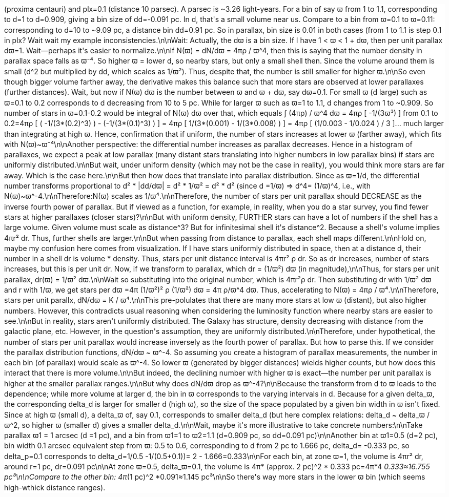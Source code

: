 (proxima centauri) and plx=0.1 (distance 10 parsec). A parsec is ~3.26 light-years. For a bin of say ϖ from 1 to 1.1, corresponding to d=1 to d=0.909, giving a bin size of dd=-0.091 pc. In d, that\'s a small volume near us. Compare to a bin from ϖ=0.1 to ϖ=0.11: corresponding to d=10 to ~9.09 pc, a distance bin dd=0.91 pc. So in parallax, bin size is 0.01 in both cases (from 1 to 1.1 is step 0.1 in plx? Wait wait my example inconsistencies.\n\nWait: Actually, the dϖ is a bin size. If I have 1 < ϖ < 1 + dϖ, then per unit parallax dϖ=1. Wait—perhaps it\'s easier to normalize.\n\nIf N(ϖ) = dN/dϖ = 4πρ / ϖ^4, then this is saying that the number density in parallax space falls as ϖ⁻⁴. So higher ϖ = lower d, so nearby stars, but only a small shell then. Since the volume around them is small (d^2 but multiplied by dd, which scales as 1/ϖ²). Thus, despite that, the number is still smaller for higher ϖ.\n\nSo even though bigger volume farther away, the derivative makes this balance such that more stars are observed at lower parallaxes (further distances). Wait, but now if N(ϖ) dϖ is the number between ϖ and ϖ + dϖ, say dϖ=0.1. For small ϖ (d large) such as ϖ=0.1 to 0.2 corresponds to d decreasing from 10 to 5 pc. While for larger ϖ such as ϖ=1 to 1.1, d changes from 1 to ~0.909. So number of stars in ϖ=0.1-0.2 would be integral of N(ϖ) dϖ over that, which equals ∫ (4πρ) / ϖ^4 dϖ = 4πρ [ -1/(3ϖ³) ] from 0.1 to 0.2=4πρ [ ( -1/(3*(0.2)^3) ) - (-1/(3*(0.1)^3) ) ] = 4πρ [ 1/(3*(0.001) - 1/(3*0.008) ) ] = 4πρ [ (1/0.003 - 1/0.024 ) / 3 ]... much larger than integrating at high ϖ. Hence, confirmation that if uniform, the number of stars increases at lower ϖ (farther away), which fits with N(ϖ)~ϖ⁻⁴\n\nAnother perspective: the differential number increases as parallax decreases. Hence in a histogram of parallaxes, we expect a peak at low parallax (many distant stars translating into higher numbers in low parallax bins) if stars are uniformly distributed.\n\nBut wait, under uniform density (which may not be the case in reality), you would think more stars are far away. Which is the case here.\n\nBut then how does that translate into parallax distribution. Since as ϖ=1/d, the differential number transforms proportional to d² * |dd/dϖ| = d² * 1/ϖ² = d² * d² (since d =1/ϖ) => d^4= (1/ϖ)^4, i.e., with N(ϖ)~ϖ^-4.\n\nTherefore:N(ϖ) scales as 1/ϖ⁴.\n\nTherefore, the number of stars per unit parallax should DECREASE as the inverse fourth power of parallax. But if viewed as a function, for example, in reality, when you do a star survey, you find fewer stars at higher parallaxes (closer stars)?\n\nBut with uniform density, FURTHER stars can have a lot of numbers if the shell has a large volume. Given volume must scale as distance^3? But for infinitesimal shell it\'s distance^2. Because a shell\'s volume implies 4πr² dr. Thus, further shells are larger.\n\nBut when passing from distance to parallax, each shell maps different.\n\nHold on, maybe my confusion here comes from visualization. If I have stars uniformly distributed in space, then at a distance d, their number in a shell dr is volume * density. Thus, stars per unit distance interval is 4πr² ρ dr. So as dr increases, number of stars increases, but this is per unit dr. Now, if we transform to parallax, which dr = (1/ϖ²) dϖ (in magnitude),\n\nThus, for stars per unit parallax, dr(ϖ) = 1/ϖ² dϖ.\n\nWait so substituting into the original number, which is 4πr²ρ dr. Then substituting dr with 1/ϖ² dϖ and r with 1/ϖ, we get stars per dϖ =4π (1/ϖ²)² ρ (1/ϖ²) dϖ = 4π ρ/ϖ^4 dϖ. Thus, accelerating to N(ϖ) = 4πρ / ϖ⁴.\n\nTherefore, stars per unit parallx, dN/dϖ = K / ϖ⁴.\n\nThis pre-polulates that there are many more stars at low ϖ (distant), but also higher numbers. However, this contradicts usual reasoning when considering the luminosity function where nearby stars are easier to see.\n\nBut in reality, stars aren\'t uniformly distributed. The Galaxy has structure, density decreasing with distance from the galactic plane, etc. However, in the question\'s assumption, they are uniformly distributed.\n\nTherefore, under hypothetical, the number of stars per unit parallax would increase inversely as the fourth power of parallax. But how to parse this. If we consider the parallax distribution functions, dN/dϖ ~ ϖ^-4. So assuming you create a histogram of parallax measurements, the number in each bin (of parallax) would scale as ϖ^-4. So lower ϖ (generated by bigger distances) wields higher counts, but how does this interact that there is  more volume.\n\nBut indeed, the declining number with higher ϖ is exact—the number per unit parallax is higher at the smaller parallax ranges.\n\nBut why does dN/dϖ drop as ϖ^-4?\n\nBecause the transform from d to ϖ leads to the dependence; while more volume at larger d, the bin in ϖ corresponds to the varying intervals in d. Because for a given delta_ϖ, the corresponding delta_d is larger for smaller d (high ϖ), so the size of the space populated by a given bin width in ϖ isn\'t fixed. Since at high ϖ (small d), a delta_ϖ of, say 0.1, corresponds to smaller delta_d (but here complex relations: delta_d ~ delta_ϖ / ϖ^2, so higher ϖ (smaller d) gives a smaller delta_d.\n\nWait, maybe it\'s more illustrative to take concrete numbers:\n\nTake parallax ϖ1 = 1 arcsec (d =1 pc), and a bin from ϖ1=1 to ϖ2=1.1 (d=0.909 pc, so dd=0.091 pc)\n\nAnother bin at ϖ1=0.5 (d=2 pc), bin width 0.1 arcsec equivalent step from ϖ: 0.5 to 0.6, corresponding to d from 2 pc to 1.666 pc, delta_d= -0.333 pc, so delta_p=0.1 corresponds to delta_d=1/0.5 -1/(0.5+0.1))= 2 - 1.666=0.333\n\nFor each bin, at zone ϖ=1, the volume is 4πr² dr, around r=1 pc, dr=0.091 pc\n\nAt zone ϖ=0.5, delta_ϖ=0.1, the volume is 4π* (approx. 2 pc)^2 * 0.333 pc=4π*4 *0.333≈16.755 pc³\n\nCompare to the other bin: 4π*(1 pc)^2 *0.091≈1.145 pc³\n\nSo there\'s way more stars in the lower ϖ bin (which seems high-wthick distance ranges).